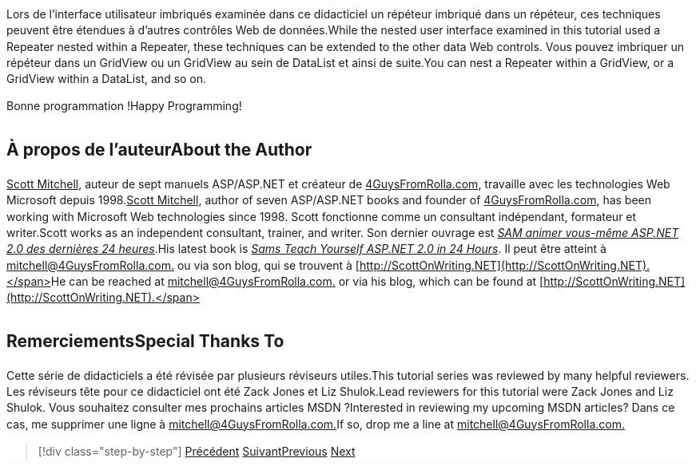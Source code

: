 <span data-ttu-id="30aad-225">Lors de l’interface utilisateur imbriqués examinée dans ce didacticiel un répéteur imbriqué dans un répéteur, ces techniques peuvent être étendues à d’autres contrôles Web de données.</span><span class="sxs-lookup"><span data-stu-id="30aad-225">While the nested user interface examined in this tutorial used a Repeater nested within a Repeater, these techniques can be extended to the other data Web controls.</span></span> <span data-ttu-id="30aad-226">Vous pouvez imbriquer un répéteur dans un GridView ou un GridView au sein de DataList et ainsi de suite.</span><span class="sxs-lookup"><span data-stu-id="30aad-226">You can nest a Repeater within a GridView, or a GridView within a DataList, and so on.</span></span>

<span data-ttu-id="30aad-227">Bonne programmation !</span><span class="sxs-lookup"><span data-stu-id="30aad-227">Happy Programming!</span></span>

## <a name="about-the-author"></a><span data-ttu-id="30aad-228">À propos de l’auteur</span><span class="sxs-lookup"><span data-stu-id="30aad-228">About the Author</span></span>

<span data-ttu-id="30aad-229">[Scott Mitchell](http://www.4guysfromrolla.com/ScottMitchell.shtml), auteur de sept manuels ASP/ASP.NET et créateur de [4GuysFromRolla.com](http://www.4guysfromrolla.com), travaille avec les technologies Web Microsoft depuis 1998.</span><span class="sxs-lookup"><span data-stu-id="30aad-229">[Scott Mitchell](http://www.4guysfromrolla.com/ScottMitchell.shtml), author of seven ASP/ASP.NET books and founder of [4GuysFromRolla.com](http://www.4guysfromrolla.com), has been working with Microsoft Web technologies since 1998.</span></span> <span data-ttu-id="30aad-230">Scott fonctionne comme un consultant indépendant, formateur et writer.</span><span class="sxs-lookup"><span data-stu-id="30aad-230">Scott works as an independent consultant, trainer, and writer.</span></span> <span data-ttu-id="30aad-231">Son dernier ouvrage est [ *SAM animer vous-même ASP.NET 2.0 des dernières 24 heures*](https://www.amazon.com/exec/obidos/ASIN/0672327384/4guysfromrollaco).</span><span class="sxs-lookup"><span data-stu-id="30aad-231">His latest book is [*Sams Teach Yourself ASP.NET 2.0 in 24 Hours*](https://www.amazon.com/exec/obidos/ASIN/0672327384/4guysfromrollaco).</span></span> <span data-ttu-id="30aad-232">Il peut être atteint à [ mitchell@4GuysFromRolla.com.](mailto:mitchell@4GuysFromRolla.com) ou via son blog, qui se trouvent à [http://ScottOnWriting.NET](http://ScottOnWriting.NET).</span><span class="sxs-lookup"><span data-stu-id="30aad-232">He can be reached at [mitchell@4GuysFromRolla.com.](mailto:mitchell@4GuysFromRolla.com) or via his blog, which can be found at [http://ScottOnWriting.NET](http://ScottOnWriting.NET).</span></span>

## <a name="special-thanks-to"></a><span data-ttu-id="30aad-233">Remerciements</span><span class="sxs-lookup"><span data-stu-id="30aad-233">Special Thanks To</span></span>

<span data-ttu-id="30aad-234">Cette série de didacticiels a été révisée par plusieurs réviseurs utiles.</span><span class="sxs-lookup"><span data-stu-id="30aad-234">This tutorial series was reviewed by many helpful reviewers.</span></span> <span data-ttu-id="30aad-235">Les réviseurs tête pour ce didacticiel ont été Zack Jones et Liz Shulok.</span><span class="sxs-lookup"><span data-stu-id="30aad-235">Lead reviewers for this tutorial were Zack Jones and Liz Shulok.</span></span> <span data-ttu-id="30aad-236">Vous souhaitez consulter mes prochains articles MSDN ?</span><span class="sxs-lookup"><span data-stu-id="30aad-236">Interested in reviewing my upcoming MSDN articles?</span></span> <span data-ttu-id="30aad-237">Dans ce cas, me supprimer une ligne à [ mitchell@4GuysFromRolla.com.](mailto:mitchell@4GuysFromRolla.com)</span><span class="sxs-lookup"><span data-stu-id="30aad-237">If so, drop me a line at [mitchell@4GuysFromRolla.com.](mailto:mitchell@4GuysFromRolla.com)</span></span>

>[!div class="step-by-step"]
<span data-ttu-id="30aad-238">[Précédent](showing-multiple-records-per-row-with-the-datalist-control-cs.md)
[Suivant](displaying-data-with-the-datalist-and-repeater-controls-vb.md)</span><span class="sxs-lookup"><span data-stu-id="30aad-238">[Previous](showing-multiple-records-per-row-with-the-datalist-control-cs.md)
[Next](displaying-data-with-the-datalist-and-repeater-controls-vb.md)</span></span>
